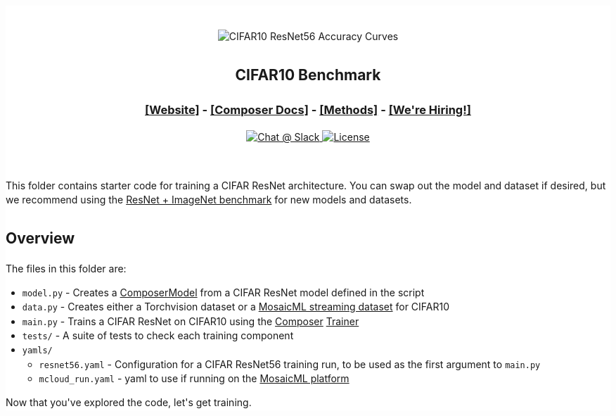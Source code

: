 <br />
<p align="center">
  <picture>
    <source media="(prefers-color-scheme: dark)" srcset="./assets/acc_curve_dark.png">
    <img alt="CIFAR10 ResNet56 Accuracy Curves" src="./assets/acc_curve_light.png" width="75%">
  </picture>
</p>

<h2><p align="center">CIFAR10 Benchmark</p></h2>

<h3><p align='center'>
<a href="https://www.mosaicml.com">[Website]</a>
- <a href="https://docs.mosaicml.com/">[Composer Docs]</a>
- <a href="https://docs.mosaicml.com/en/stable/method_cards/methods_overview.html">[Methods]</a>
- <a href="https://www.mosaicml.com/team">[We're Hiring!]</a>
</p></h3>

<p align="center">
    <a href="https://join.slack.com/t/mosaicml-community/shared_invite/zt-w0tiddn9-WGTlRpfjcO9J5jyrMub1dg">
        <img alt="Chat @ Slack" src="https://img.shields.io/badge/slack-chat-2eb67d.svg?logo=slack">
    </a>
    <a href="https://github.com/junhua-wu/mosaicml-examples/blob/main/LICENSE">
        <img alt="License" src="https://img.shields.io/badge/License-Apache%202.0-green.svg?logo=slack">
    </a>
</p>
<br />

This folder contains starter code for training a CIFAR ResNet architecture. You can swap out the model and dataset if desired, but we recommend using the [ResNet + ImageNet benchmark](../resnet/) for new models and datasets.

## Overview

The files in this folder are:

- `model.py` - Creates a [ComposerModel](https://docs.mosaicml.com/en/stable/composer_model.html) from a CIFAR ResNet model defined in the script
- `data.py` - Creates either a Torchvision dataset or a [MosaicML streaming dataset](https://streaming.docs.mosaicml.com/en/stable/) for CIFAR10
- `main.py` - Trains a CIFAR ResNet on CIFAR10 using the [Composer](https://github.com/mosaicml/composer) [Trainer](https://docs.mosaicml.com/en/stable/api_reference/generated/composer.Trainer.html#trainer)
- `tests/` - A suite of tests to check each training component
- `yamls/`
  - `resnet56.yaml` - Configuration for a CIFAR ResNet56 training run, to be used as the first argument to `main.py`
  - `mcloud_run.yaml` - yaml to use if running on the [MosaicML platform](https://www.mosaicml.com/blog/introducing-mosaicml-cloud)

Now that you've explored the code, let's get training.
